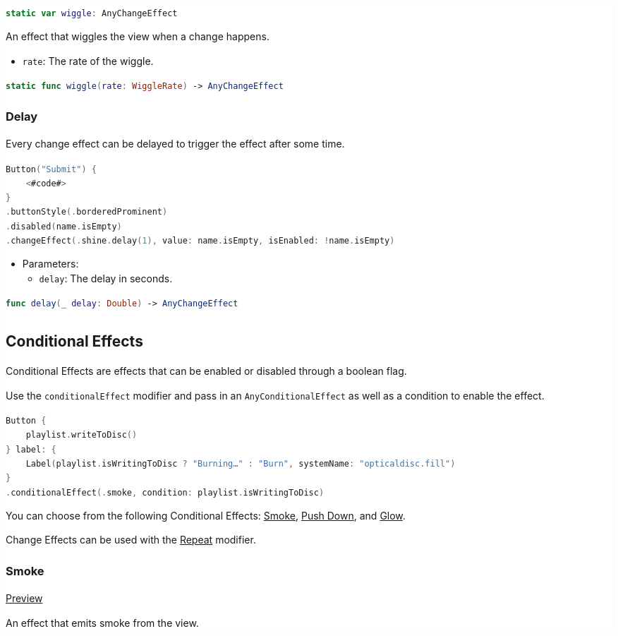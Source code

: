 ```swift
static var wiggle: AnyChangeEffect
```

An effect that wiggles the view when a change happens.

- `rate`: The rate of the wiggle.

```swift
static func wiggle(rate: WiggleRate) -> AnyChangeEffect
```

### Delay

Every change effect can be delayed to trigger the effect after some time. 

```swift
Button("Submit") { 
    <#code#>
}
.buttonStyle(.borderedProminent)
.disabled(name.isEmpty)
.changeEffect(.shine.delay(1), value: name.isEmpty, isEnabled: !name.isEmpty)
```

- Parameters:
  - `delay`: The delay in seconds.

```swift
func delay(_ delay: Double) -> AnyChangeEffect
```

## Conditional Effects

Conditional Effects are effects that can be enabled or disabled through a boolean flag.

Use the `conditionalEffect` modifier and pass in an `AnyConditionalEffect` as well as a condition to enable the effect.

```swift
Button {
    playlist.writeToDisc()
} label: {
    Label(playlist.isWritingToDisc ? "Burning…" : "Burn", systemName: "opticaldisc.fill")
}
.conditionalEffect(.smoke, condition: playlist.isWritingToDisc)
```

You can choose from the following Conditional Effects: [Smoke](#smoke), [Push Down](#push-down), and [Glow](#glow-1).

Change Effects can be used with the [Repeat](#repeat) modifier.

### Smoke

[Preview](https://movingparts.io/pow/#smoke)

An effect that emits smoke from the view.
